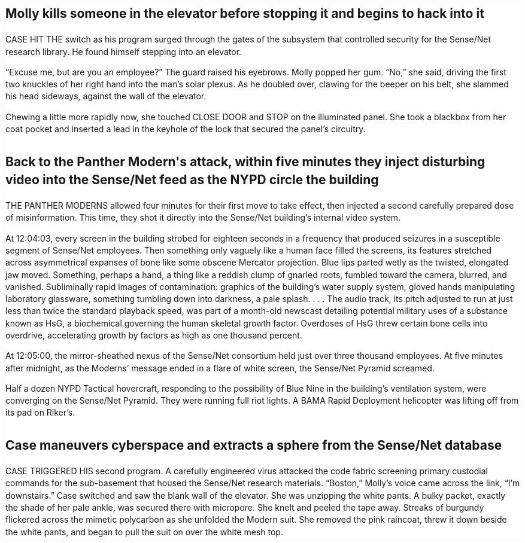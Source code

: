 ## Molly kills someone in the elevator before stopping it and begins to hack into it
CASE HIT THE switch as his program surged through the gates of the subsystem
that controlled security for the Sense/Net research library. He found himself
stepping into an elevator.

“Excuse me, but are you an employee?” The guard raised his eyebrows. Molly
popped her gum. “No,” she said, driving the first two knuckles of her right
hand into the man’s solar plexus. As he doubled over, clawing for the beeper on
his belt, she slammed his head sideways, against the wall of the elevator.

Chewing a little more rapidly now, she touched CLOSE DOOR and STOP on the
illuminated panel. She took a blackbox from her coat pocket and inserted a lead
in the keyhole of the lock that secured the panel’s circuitry.

## Back to the Panther Modern's attack, within five minutes they inject disturbing video into the Sense/Net feed as the NYPD circle the building
THE PANTHER MODERNS allowed four minutes for their first move to take effect,
then injected a second carefully prepared dose of misinformation. This time,
they shot it directly into the Sense/Net building’s internal video system.

At 12:04:03, every screen in the building strobed for eighteen seconds in a
frequency that produced seizures in a susceptible segment of Sense/Net
employees. Then something only vaguely like a human face filled the screens,
its features stretched across asymmetrical expanses of bone like some obscene
Mercator projection. Blue lips parted wetly as the twisted, elongated jaw
moved. Something, perhaps a hand, a thing like a reddish clump of gnarled
roots, fumbled toward the camera, blurred, and vanished. Subliminally rapid
images of contamination: graphics of the building’s water supply system, gloved
hands manipulating laboratory glassware, something tumbling down into darkness,
a pale splash. . . . The audio track, its pitch adjusted to run at just less
than twice the standard playback speed, was part of a month-old newscast
detailing potential military uses of a substance known as HsG, a biochemical
governing the human skeletal growth factor. Overdoses of HsG threw certain bone
cells into overdrive, accelerating growth by factors as high as one thousand
percent.

At 12:05:00, the mirror-sheathed nexus of the Sense/Net consortium held just
over three thousand employees. At five minutes after midnight, as the Moderns’
message ended in a flare of white screen, the Sense/Net Pyramid screamed.

Half a dozen NYPD Tactical hovercraft, responding to the possibility of Blue
Nine in the building’s ventilation system, were converging on the Sense/Net
Pyramid. They were running full riot lights. A BAMA Rapid Deployment helicopter
was lifting off from its pad on Riker’s.

## Case maneuvers cyberspace and extracts a sphere from the Sense/Net database
CASE TRIGGERED HIS second program. A carefully engineered virus attacked the
code fabric screening primary custodial commands for the sub-basement that
housed the Sense/Net research materials. “Boston,” Molly’s voice came across
the link, “I’m downstairs.” Case switched and saw the blank wall of the
elevator. She was unzipping the white pants. A bulky packet, exactly the shade
of her pale ankle, was secured there with micropore. She knelt and peeled the
tape away. Streaks of burgundy flickered across the mimetic polycarbon as she
unfolded the Modern suit. She removed the pink raincoat, threw it down beside
the white pants, and began to pull the suit on over the white mesh top.
